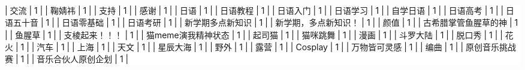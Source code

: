 | 交流 | 1 |
| 鞠婧祎 | 1 |
| 支持 | 1 |
| 感谢 | 1 |
| 日语 | 1 |
| 日语教程 | 1 |
| 日语入门 | 1 |
| 日语学习 | 1 |
| 自学日语 | 1 |
| 日语高考 | 1 |
| 日语五十音 | 1 |
| 日语零基础 | 1 |
| 日语考研 | 1 |
| 新学期多点新知识 | 1 |
| 新学期，多点新知识！ | 1 |
| 颜值 | 1 |
| 古希腊掌管鱼腥草的神 | 1 |
| 鱼腥草 | 1 |
| 支棱起来！！！ | 1 |
| 猫meme演我精神状态 | 1 |
| 起司猫 | 1 |
| 猫咪跳舞 | 1 |
| 漫画 | 1 |
| 斗罗大陆 | 1 |
| 脱口秀 | 1 |
| 花火 | 1 |
| 汽车 | 1 |
| 上海 | 1 |
| 天文 | 1 |
| 星辰大海 | 1 |
| 野外 | 1 |
| 露营 | 1 |
| Cosplay | 1 |
| 万物皆可灵感 | 1 |
| 编曲 | 1 |
| 原创音乐挑战赛 | 1 |
| 音乐合伙人原创企划 | 1 |